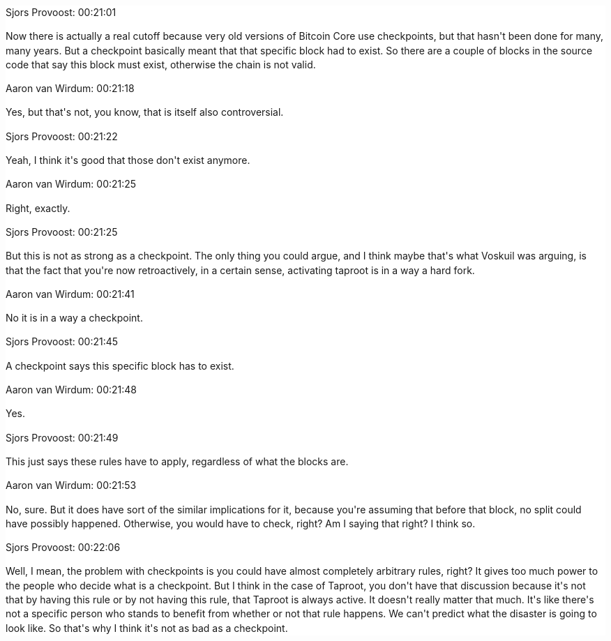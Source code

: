 Sjors Provoost: 00:21:01

Now there is actually a real cutoff because very old versions of Bitcoin Core use checkpoints, but that hasn't been done for many, many years.
But a checkpoint basically meant that that specific block had to exist.
So there are a couple of blocks in the source code that say this block must exist, otherwise the chain is not valid.

Aaron van Wirdum: 00:21:18

Yes, but that's not, you know, that is itself also controversial.

Sjors Provoost: 00:21:22

Yeah, I think it's good that those don't exist anymore.

Aaron van Wirdum: 00:21:25

Right, exactly.

Sjors Provoost: 00:21:25

But this is not as strong as a checkpoint.
The only thing you could argue, and I think maybe that's what Voskuil was arguing, is that the fact that you're now retroactively, in a certain sense, activating taproot is in a way a hard fork.

Aaron van Wirdum: 00:21:41

No it is in a way a checkpoint.

Sjors Provoost: 00:21:45

A checkpoint says this specific block has to exist.

Aaron van Wirdum: 00:21:48

Yes.

Sjors Provoost: 00:21:49 

This just says these rules have to apply, regardless of what the blocks are.

Aaron van Wirdum: 00:21:53

No, sure.
But it does have sort of the similar implications for it, because you're assuming that before that block, no split could have possibly happened.
Otherwise, you would have to check, right?
Am I saying that right?
I think so.

Sjors Provoost: 00:22:06

Well, I mean, the problem with checkpoints is you could have almost completely arbitrary rules, right?
It gives too much power to the people who decide what is a checkpoint.
But I think in the case of Taproot, you don't have that discussion because it's not that by having this rule or by not having this rule, that Taproot is always active.
It doesn't really matter that much.
It's like there's not a specific person who stands to benefit from whether or not that rule happens.
We can't predict what the disaster is going to look like.
So that's why I think it's not as bad as a checkpoint.
